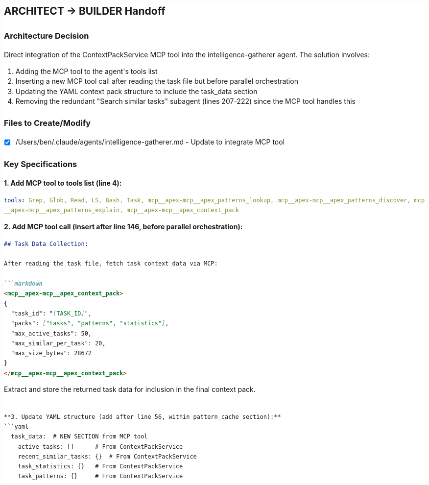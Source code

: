 ```yaml
```




## ARCHITECT → BUILDER Handoff

### Architecture Decision

Direct integration of the ContextPackService MCP tool into the intelligence-gatherer agent. The solution involves:
1. Adding the MCP tool to the agent's tools list
2. Inserting a new MCP tool call after reading the task file but before parallel orchestration
3. Updating the YAML context pack structure to include the task_data section
4. Removing the redundant "Search similar tasks" subagent (lines 207-222) since the MCP tool handles this

### Files to Create/Modify

- [x] /Users/ben/.claude/agents/intelligence-gatherer.md - Update to integrate MCP tool

### Key Specifications

**1. Add MCP tool to tools list (line 4):**
```yaml
tools: Grep, Glob, Read, LS, Bash, Task, mcp__apex-mcp__apex_patterns_lookup, mcp__apex-mcp__apex_patterns_discover, mcp__apex-mcp__apex_patterns_explain, mcp__apex-mcp__apex_context_pack
```

**2. Add MCP tool call (insert after line 146, before parallel orchestration):**
```markdown
## Task Data Collection:

After reading the task file, fetch task context data via MCP:

```markdown
<mcp__apex-mcp__apex_context_pack>
{
  "task_id": "[TASK_ID]",
  "packs": ["tasks", "patterns", "statistics"],
  "max_active_tasks": 50,
  "max_similar_per_task": 20,
  "max_size_bytes": 28672
}
</mcp__apex-mcp__apex_context_pack>
```

Extract and store the returned task data for inclusion in the final context pack.
```

**3. Update YAML structure (add after line 56, within pattern_cache section):**
```yaml
  task_data:  # NEW SECTION from MCP tool
    active_tasks: []      # From ContextPackService
    recent_similar_tasks: {}  # From ContextPackService
    task_statistics: {}   # From ContextPackService
    task_patterns: {}     # From ContextPackService
```
